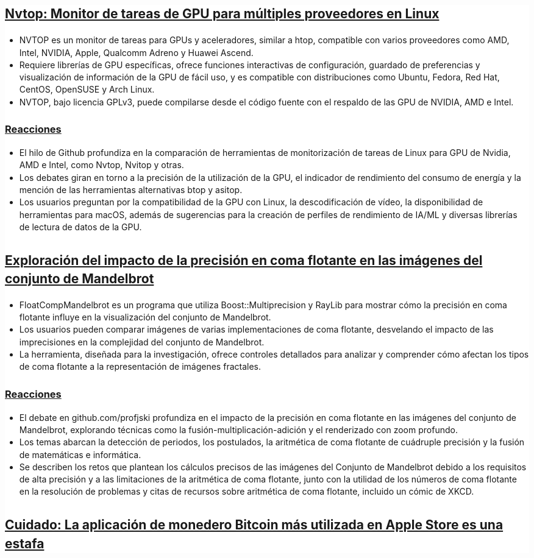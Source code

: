 ## [Nvtop: Monitor de tareas de GPU para múltiples proveedores en Linux](https://github.com/Syllo/nvtop)

- NVTOP es un monitor de tareas para GPUs y aceleradores, similar a htop, compatible con varios proveedores como AMD, Intel, NVIDIA, Apple, Qualcomm Adreno y Huawei Ascend.
- Requiere librerías de GPU específicas, ofrece funciones interactivas de configuración, guardado de preferencias y visualización de información de la GPU de fácil uso, y es compatible con distribuciones como Ubuntu, Fedora, Red Hat, CentOS, OpenSUSE y Arch Linux.
- NVTOP, bajo licencia GPLv3, puede compilarse desde el código fuente con el respaldo de las GPU de NVIDIA, AMD e Intel.

### [Reacciones](https://news.ycombinator.com/item?id=39687132)

- El hilo de Github profundiza en la comparación de herramientas de monitorización de tareas de Linux para GPU de Nvidia, AMD e Intel, como Nvtop, Nvitop y otras.
- Los debates giran en torno a la precisión de la utilización de la GPU, el indicador de rendimiento del consumo de energía y la mención de las herramientas alternativas btop y asitop.
- Los usuarios preguntan por la compatibilidad de la GPU con Linux, la descodificación de vídeo, la disponibilidad de herramientas para macOS, además de sugerencias para la creación de perfiles de rendimiento de IA/ML y diversas librerías de lectura de datos de la GPU.

## [Exploración del impacto de la precisión en coma flotante en las imágenes del conjunto de Mandelbrot](https://github.com/ProfJski/FloatCompMandelbrot)

- FloatCompMandelbrot es un programa que utiliza Boost::Multiprecision y RayLib para mostrar cómo la precisión en coma flotante influye en la visualización del conjunto de Mandelbrot.
- Los usuarios pueden comparar imágenes de varias implementaciones de coma flotante, desvelando el impacto de las imprecisiones en la complejidad del conjunto de Mandelbrot.
- La herramienta, diseñada para la investigación, ofrece controles detallados para analizar y comprender cómo afectan los tipos de coma flotante a la representación de imágenes fractales.

### [Reacciones](https://news.ycombinator.com/item?id=39683455)

- El debate en github.com/profjski profundiza en el impacto de la precisión en coma flotante en las imágenes del conjunto de Mandelbrot, explorando técnicas como la fusión-multiplicación-adición y el renderizado con zoom profundo.
- Los temas abarcan la detección de periodos, los postulados, la aritmética de coma flotante de cuádruple precisión y la fusión de matemáticas e informática.
- Se describen los retos que plantean los cálculos precisos de las imágenes del Conjunto de Mandelbrot debido a los requisitos de alta precisión y a las limitaciones de la aritmética de coma flotante, junto con la utilidad de los números de coma flotante en la resolución de problemas y citas de recursos sobre aritmética de coma flotante, incluido un cómic de XKCD.

## [Cuidado: La aplicación de monedero Bitcoin más utilizada en Apple Store es una estafa](https://news.ycombinator.com/item?id=39685272)
